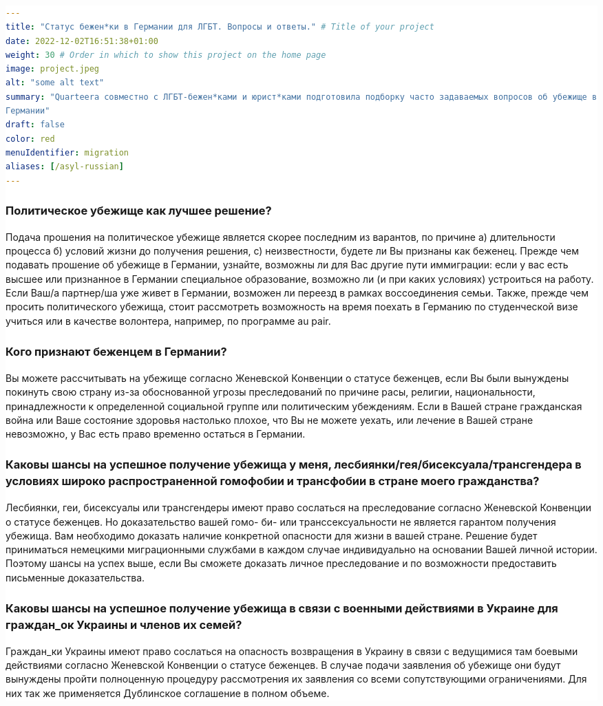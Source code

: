 ```yaml
---
title: "Статус бежен*ки в Германии для ЛГБТ. Вопросы и ответы." # Title of your project
date: 2022-12-02T16:51:38+01:00
weight: 30 # Order in which to show this project on the home page
image: project.jpeg
alt: "some alt text"
summary: "Quarteera совместно с ЛГБТ-бежен*ками и юрист*ками подготовила подборку часто задаваемых вопросов об убежище в Германии"
draft: false
color: red
menuIdentifier: migration
aliases: [/asyl-russian]
---
```


### Политическое убежище как лучшее решение?

Подача прошения на политическое убежище является скорее последним из варантов, по причине а) длительности процесса б) условий жизни до получения решения, с) неизвестности, будете ли Вы признаны как беженец. Прежде чем подавать прошение об убежище в Германии, узнайте, возможны ли для Вас другие пути иммиграции: если у вас есть высшее или признанное в Германии специальное образование, возможно ли (и при каких условиях) устроиться на работу. Если Ваш/а партнер/ша уже живет в Германии, возможен ли переезд в рамках воссоединения семьи. Также, прежде чем просить политического убежища, стоит рассмотреть возможность на время поехать в Германию по студенческой визе учиться или в качестве волонтера, например, по программе au pair.

### Кого признают беженцем в Германии?

Вы можете рассчитывать на убежище согласно Женевской Конвенции о статусе беженцев, если Вы были вынуждены покинуть свою страну из-за обоснованной угрозы преследований по причине расы, религии, национальности, принадлежности к определенной социальной группе или политическим убеждениям. Если в Вашей стране гражданская война или Ваше состояние здоровья настолько плохое, что Вы не можете уехать, или лечение в Вашей стране невозможно, у Вас есть право временно остаться в Германии.

### Каковы шансы на успешное получение убежища у меня, лесбиянки/гея/бисексуала/трансгендера в условиях широко распространенной гомофобии и трансфобии в стране моего гражданства?

Лесбиянки, геи, бисексуалы или трансгендеры имеют право сослаться на преследование согласно Женевской Конвенции о статусе беженцев. Но доказательство вашей гомо- би- или транссексуальности не является гарантом получения убежища. Вам необходимо доказать наличие конкретной опасности для жизни в вашей стране. Решение будет приниматься немецкими миграционными службами в каждом случае индивидуально на основании Вашей личной истории. Поэтому шансы на успех выше, если Вы сможете доказать личное преследование и по возможности предоставить письменные доказательства.

### Каковы шансы на успешное получение убежища в связи с военными действиями в Украине для граждан_ок Украины и членов их семей?

Граждан_ки Украины имеют право сослаться на опасность возвращения в Украину в связи с ведущимися там боевыми действиями согласно Женевской Конвенции о статусе беженцев. В случае подачи заявления об убежище они будут вынуждены пройти полноценную процедуру рассмотрения их заявления со всеми сопутствующими ограничениями. Для них так же применяется Дублинское соглашение в полном объеме.
